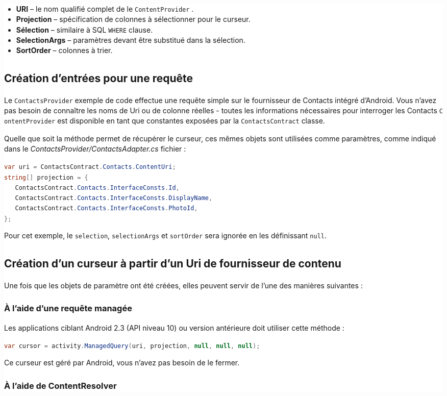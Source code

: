 -  **URI** &ndash; le nom qualifié complet de le `ContentProvider` .
-  **Projection** &ndash; spécification de colonnes à sélectionner pour le curseur.
-  **Sélection** &ndash; similaire à SQL `WHERE` clause.
-  **SelectionArgs** &ndash; paramètres devant être substitué dans la sélection.
-  **SortOrder** &ndash; colonnes à trier.



## <a name="creating-inputs-for-a-query"></a>Création d’entrées pour une requête

Le `ContactsProvider` exemple de code effectue une requête simple sur le fournisseur de Contacts intégré d’Android. Vous n’avez pas besoin de connaître les noms de Uri ou de colonne réelles - toutes les informations nécessaires pour interroger les Contacts `ContentProvider` est disponible en tant que constantes exposées par la `ContactsContract` classe.

Quelle que soit la méthode permet de récupérer le curseur, ces mêmes objets sont utilisées comme paramètres, comme indiqué dans le *ContactsProvider/ContactsAdapter.cs* fichier :

```csharp
var uri = ContactsContract.Contacts.ContentUri;
string[] projection = {
   ContactsContract.Contacts.InterfaceConsts.Id,
   ContactsContract.Contacts.InterfaceConsts.DisplayName,
   ContactsContract.Contacts.InterfaceConsts.PhotoId,
};
```

Pour cet exemple, le `selection`, `selectionArgs` et `sortOrder` sera ignorée en les définissant `null`.



## <a name="creating-a-cursor-from-a-content-provider-uri"></a>Création d’un curseur à partir d’un Uri de fournisseur de contenu

Une fois que les objets de paramètre ont été créées, elles peuvent servir de l’une des manières suivantes :



### <a name="using-a-managed-query"></a>À l’aide d’une requête managée

Les applications ciblant Android 2.3 (API niveau 10) ou version antérieure doit utiliser cette méthode :

```csharp
var cursor = activity.ManagedQuery(uri, projection, null, null, null);
```

Ce curseur est géré par Android, vous n’avez pas besoin de le fermer.



### <a name="using-contentresolver"></a>À l’aide de ContentResolver
